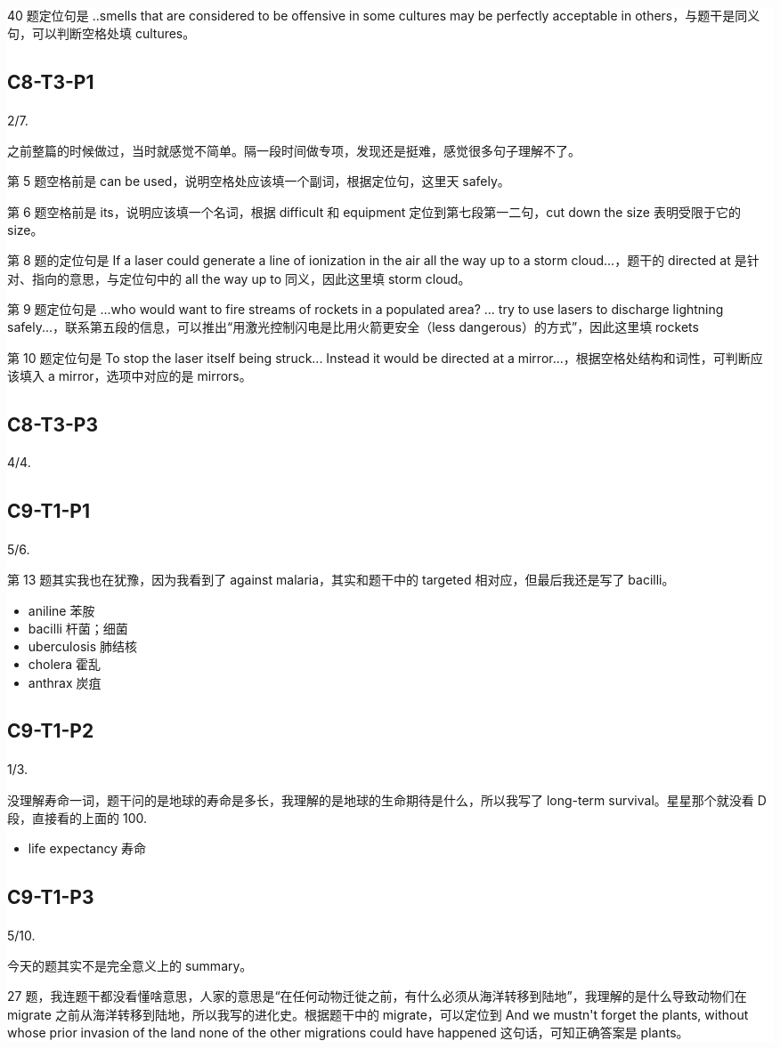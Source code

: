40 题定位句是 ..smells that are considered to be offensive in some cultures may be perfectly acceptable in others，与题干是同义句，可以判断空格处填 cultures。

## C8-T3-P1

2/7.

之前整篇的时候做过，当时就感觉不简单。隔一段时间做专项，发现还是挺难，感觉很多句子理解不了。

第 5 题空格前是 can be used，说明空格处应该填一个副词，根据定位句，这里天 safely。

第 6 题空格前是 its，说明应该填一个名词，根据 difficult 和 equipment 定位到第七段第一二句，cut down the size 表明受限于它的 size。

第 8 题的定位句是 If a laser could generate a line of ionization in the air all the way up to a storm cloud...，题干的 directed at 是针对、指向的意思，与定位句中的 all the way up to 同义，因此这里填 storm cloud。

第 9 题定位句是 ...who would want to fire streams of rockets in a populated area? ... try to use lasers to discharge lightning safely...，联系第五段的信息，可以推出“用激光控制闪电是比用火箭更安全（less dangerous）的方式”，因此这里填 rockets

第 10 题定位句是 To stop the laser itself being struck... Instead it would be directed at a mirror...，根据空格处结构和词性，可判断应该填入 a mirror，选项中对应的是 mirrors。

## C8-T3-P3

4/4.

## C9-T1-P1

5/6.

第 13 题其实我也在犹豫，因为我看到了 against malaria，其实和题干中的 targeted 相对应，但最后我还是写了 bacilli。

- aniline 苯胺
- bacilli 杆菌；细菌
- uberculosis 肺结核
- cholera 霍乱
- anthrax 炭疽

## C9-T1-P2

1/3.

没理解寿命一词，题干问的是地球的寿命是多长，我理解的是地球的生命期待是什么，所以我写了 long-term survival。星星那个就没看 D 段，直接看的上面的 100.

- life expectancy 寿命

## C9-T1-P3

5/10.

今天的题其实不是完全意义上的 summary。

27 题，我连题干都没看懂啥意思，人家的意思是“在任何动物迁徙之前，有什么必须从海洋转移到陆地”，我理解的是什么导致动物们在 migrate 之前从海洋转移到陆地，所以我写的进化史。根据题干中的 migrate，可以定位到 And we mustn't forget the plants, without whose prior invasion of the land none of the other migrations could have happened 这句话，可知正确答案是 plants。
